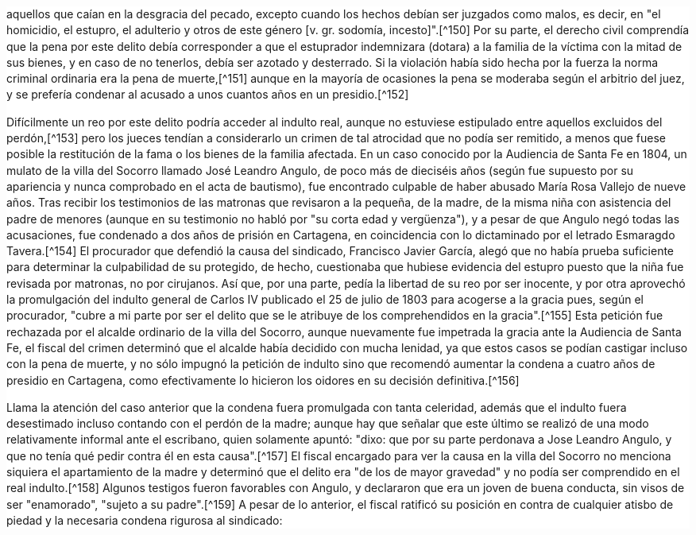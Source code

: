 aquellos que caían en la desgracia del pecado, excepto cuando los hechos
debían ser juzgados como malos, es decir, en "el homicidio, el estupro,
el adulterio y otros de este género \[v. gr. sodomía, incesto\]".[^150]
Por su parte, el derecho civil comprendía que la pena por este delito
debía corresponder a que el estuprador indemnizara (dotara) a la familia
de la víctima con la mitad de sus bienes, y en caso de no tenerlos,
debía ser azotado y desterrado. Si la violación había sido hecha por la
fuerza la norma criminal ordinaria era la pena de muerte,[^151] aunque
en la mayoría de ocasiones la pena se moderaba según el arbitrio del
juez, y se prefería condenar al acusado a unos cuantos años en un
presidio.[^152]

Difícilmente un reo por este delito podría acceder al indulto real,
aunque no estuviese estipulado entre aquellos excluidos del
perdón,[^153] pero los jueces tendían a considerarlo un crimen de tal
atrocidad que no podía ser remitido, a menos que fuese posible la
restitución de la fama o los bienes de la familia afectada. En un caso
conocido por la Audiencia de Santa Fe en 1804, un mulato de la villa del
Socorro llamado José Leandro Angulo, de poco más de dieciséis años
(según fue supuesto por su apariencia y nunca comprobado en el acta de
bautismo), fue encontrado culpable de haber abusado María Rosa Vallejo
de nueve años. Tras recibir los testimonios de las matronas que
revisaron a la pequeña, de la madre, de la misma niña con asistencia del
padre de menores (aunque en su testimonio no habló por "su corta edad y
vergüenza"), y a pesar de que Angulo negó todas las acusaciones, fue
condenado a dos años de prisión en Cartagena, en coincidencia con lo
dictaminado por el letrado Esmaragdo Tavera.[^154] El procurador que
defendió la causa del sindicado, Francisco Javier García, alegó que no
había prueba suficiente para determinar la culpabilidad de su protegido,
de hecho, cuestionaba que hubiese evidencia del estupro puesto que la
niña fue revisada por matronas, no por cirujanos. Así que, por una
parte, pedía la libertad de su reo por ser inocente, y por otra
aprovechó la promulgación del indulto general de Carlos IV publicado el
25 de julio de 1803 para acogerse a la gracia pues, según el procurador,
"cubre a mi parte por ser el delito que se le atribuye de los
comprehendidos en la gracia".[^155] Esta petición fue rechazada por el
alcalde ordinario de la villa del Socorro, aunque nuevamente fue
impetrada la gracia ante la Audiencia de Santa Fe, el fiscal del crimen
determinó que el alcalde había decidido con mucha lenidad, ya que estos
casos se podían castigar incluso con la pena de muerte, y no sólo
impugnó la petición de indulto sino que recomendó aumentar la condena a
cuatro años de presidio en Cartagena, como efectivamente lo hicieron los
oidores en su decisión definitiva.[^156]

Llama la atención del caso anterior que la condena fuera promulgada con
tanta celeridad, además que el indulto fuera desestimado incluso
contando con el perdón de la madre; aunque hay que señalar que este
último se realizó de una modo relativamente informal ante el escribano,
quien solamente apuntó: "dixo: que por su parte perdonava a Jose Leandro
Angulo, y que no tenía qué pedir contra él en esta causa".[^157] El
fiscal encargado para ver la causa en la villa del Socorro no menciona
siquiera el apartamiento de la madre y determinó que el delito era "de
los de mayor gravedad" y no podía ser comprendido en el real
indulto.[^158] Algunos testigos fueron favorables con Angulo, y
declararon que era un joven de buena conducta, sin visos de ser
"enamorado", "sujeto a su padre".[^159] A pesar de lo anterior, el
fiscal ratificó su posición en contra de cualquier atisbo de piedad y la
necesaria condena rigurosa al sindicado:
